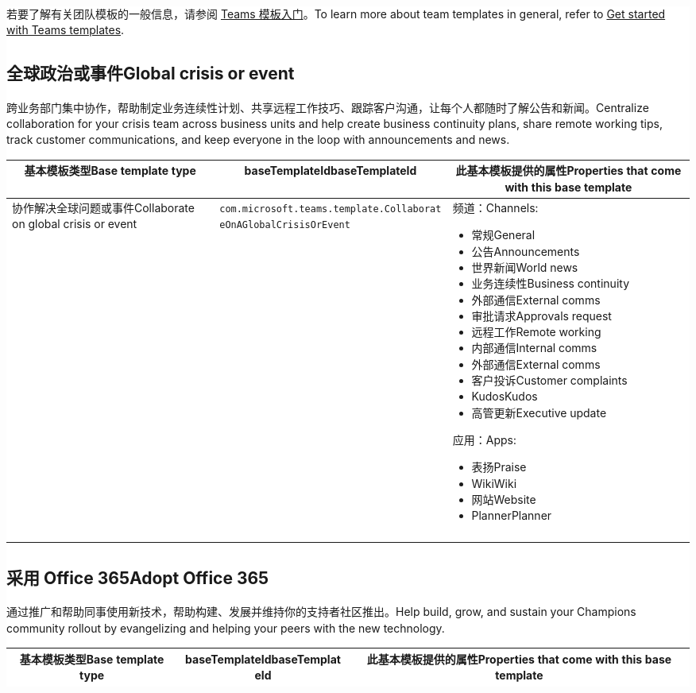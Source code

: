 <span data-ttu-id="512a5-111">若要了解有关团队模板的一般信息，请参阅 [Teams 模板入门](get-started-with-teams-templates-in-the-admin-console.md)。</span><span class="sxs-lookup"><span data-stu-id="512a5-111">To learn more about team templates in general, refer to [Get started with Teams templates](get-started-with-teams-templates-in-the-admin-console.md).</span></span>

## <a name="global-crisis-or-event"></a><span data-ttu-id="512a5-112">全球政治或事件</span><span class="sxs-lookup"><span data-stu-id="512a5-112">Global crisis or event</span></span>

<span data-ttu-id="512a5-113">跨业务部门集中协作，帮助制定业务连续性计划、共享远程工作技巧、跟踪客户沟通，让每个人都随时了解公告和新闻。</span><span class="sxs-lookup"><span data-stu-id="512a5-113">Centralize collaboration for your crisis team across business units and help create business continuity plans, share remote working tips, track customer communications, and keep everyone in the loop with announcements and news.</span></span>

| <span data-ttu-id="512a5-114">基本模板类型</span><span class="sxs-lookup"><span data-stu-id="512a5-114">Base template type</span></span> |<span data-ttu-id="512a5-115">baseTemplateId</span><span class="sxs-lookup"><span data-stu-id="512a5-115">baseTemplateId</span></span>| <span data-ttu-id="512a5-116">此基本模板提供的属性</span><span class="sxs-lookup"><span data-stu-id="512a5-116">Properties that come with this base template</span></span> |
| ------------------ |--|----------------------------------------------------------|
| <span data-ttu-id="512a5-117">协作解决全球问题或事件</span><span class="sxs-lookup"><span data-stu-id="512a5-117">Collaborate on global crisis or event</span></span> |`com.microsoft.teams.template.CollaborateOnAGlobalCrisisOrEvent` |<span data-ttu-id="512a5-118">频道：</span><span class="sxs-lookup"><span data-stu-id="512a5-118">Channels:</span></span> <ul><li><span data-ttu-id="512a5-119">常规</span><span class="sxs-lookup"><span data-stu-id="512a5-119">General</span></span><li><span data-ttu-id="512a5-120">公告</span><span class="sxs-lookup"><span data-stu-id="512a5-120">Announcements</span></span></li><li><span data-ttu-id="512a5-121">世界新闻</span><span class="sxs-lookup"><span data-stu-id="512a5-121">World news</span></span></li><li><span data-ttu-id="512a5-122">业务连续性</span><span class="sxs-lookup"><span data-stu-id="512a5-122">Business continuity</span></span></li><li><span data-ttu-id="512a5-123">外部通信</span><span class="sxs-lookup"><span data-stu-id="512a5-123">External comms</span></span></li><li><span data-ttu-id="512a5-124">审批请求</span><span class="sxs-lookup"><span data-stu-id="512a5-124">Approvals request</span></span></li><li><span data-ttu-id="512a5-125">远程工作</span><span class="sxs-lookup"><span data-stu-id="512a5-125">Remote working</span></span></li><li><span data-ttu-id="512a5-126">内部通信</span><span class="sxs-lookup"><span data-stu-id="512a5-126">Internal comms</span></span></li><li><span data-ttu-id="512a5-127">外部通信</span><span class="sxs-lookup"><span data-stu-id="512a5-127">External comms</span></span></li><li><span data-ttu-id="512a5-128">客户投诉</span><span class="sxs-lookup"><span data-stu-id="512a5-128">Customer complaints</span></span></li><li><span data-ttu-id="512a5-129">Kudos</span><span class="sxs-lookup"><span data-stu-id="512a5-129">Kudos</span></span></li><li><span data-ttu-id="512a5-130">高管更新</span><span class="sxs-lookup"><span data-stu-id="512a5-130">Executive update</span></span></li></ul><span data-ttu-id="512a5-131">应用：</span><span class="sxs-lookup"><span data-stu-id="512a5-131">Apps:</span></span> <ul><li><span data-ttu-id="512a5-132">表扬</span><span class="sxs-lookup"><span data-stu-id="512a5-132">Praise</span></span></li><li><span data-ttu-id="512a5-133">Wiki</span><span class="sxs-lookup"><span data-stu-id="512a5-133">Wiki</span></span></li><li><span data-ttu-id="512a5-134">网站</span><span class="sxs-lookup"><span data-stu-id="512a5-134">Website</span></span></li><li><span data-ttu-id="512a5-135">Planner</span><span class="sxs-lookup"><span data-stu-id="512a5-135">Planner</span></span></li></ul>|
||||

## <a name="adopt-office-365"></a><span data-ttu-id="512a5-136">采用 Office 365</span><span class="sxs-lookup"><span data-stu-id="512a5-136">Adopt Office 365</span></span>

<span data-ttu-id="512a5-137">通过推广和帮助同事使用新技术，帮助构建、发展并维持你的支持者社区推出。</span><span class="sxs-lookup"><span data-stu-id="512a5-137">Help build, grow, and sustain your Champions community rollout by evangelizing and helping your peers with the new technology.</span></span>

| <span data-ttu-id="512a5-138">基本模板类型</span><span class="sxs-lookup"><span data-stu-id="512a5-138">Base template type</span></span> |<span data-ttu-id="512a5-139">baseTemplateId</span><span class="sxs-lookup"><span data-stu-id="512a5-139">baseTemplateId</span></span>| <span data-ttu-id="512a5-140">此基本模板提供的属性</span><span class="sxs-lookup"><span data-stu-id="512a5-140">Properties that come with this base template</span></span> |
| ------------------|--|-----------------------------------------------------------|
